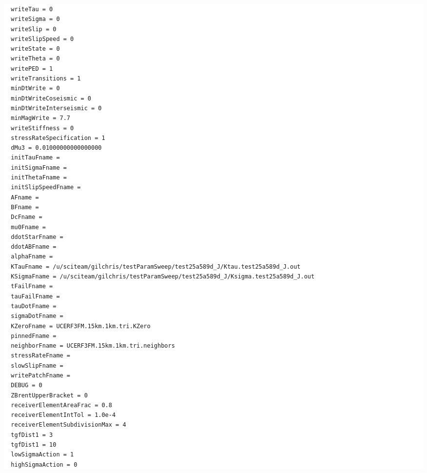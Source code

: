 ```
  writeTau = 0
  writeSigma = 0
  writeSlip = 0
  writeSlipSpeed = 0
  writeState = 0
  writeTheta = 0
  writePED = 1
  writeTransitions = 1
  minDtWrite = 0
  minDtWriteCoseismic = 0
  minDtWriteInterseismic = 0
  minMagWrite = 7.7
  writeStiffness = 0
  stressRateSpecification = 1
  dMu3 = 0.01000000000000000
  initTauFname = 
  initSigmaFname = 
  initThetaFname = 
  initSlipSpeedFname = 
  AFname = 
  BFname =  
  DcFname = 
  mu0Fname = 
  ddotStarFname = 
  ddotABFname = 
  alphaFname = 
  KTauFname = /u/sciteam/gilchris/testParamSweep/test25a589d_J/Ktau.test25a589d_J.out
  KSigmaFname = /u/sciteam/gilchris/testParamSweep/test25a589d_J/Ksigma.test25a589d_J.out
  tFailFname = 
  tauFailFname = 
  tauDotFname = 
  sigmaDotFname =
  KZeroFname = UCERF3FM.15km.1km.tri.KZero
  pinnedFname =  
  neighborFname = UCERF3FM.15km.1km.tri.neighbors
  stressRateFname =  
  slowSlipFname = 
  writePatchFname = 
  DEBUG = 0
  ZBrentUpperBracket = 0
  receiverElementAreaFrac = 0.8
  receiverElementIntTol = 1.0e-4
  receiverElementSubdivisionMax = 4
  tgfDist1 = 3
  tgfDist1 = 10
  lowSigmaAction = 1
  highSigmaAction = 0
```
